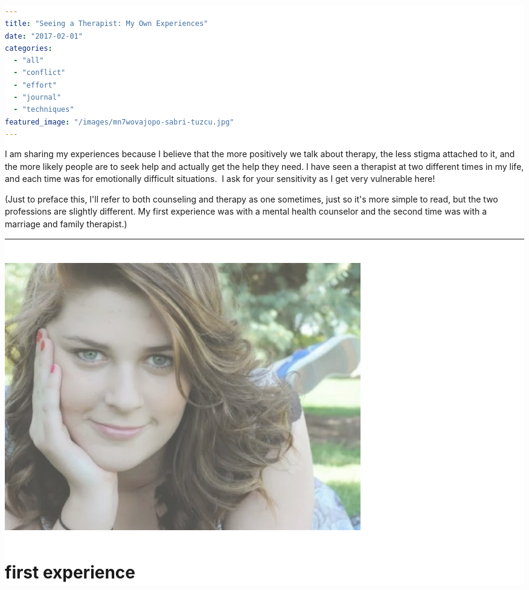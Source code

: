 ```yaml
---
title: "Seeing a Therapist: My Own Experiences"
date: "2017-02-01"
categories: 
  - "all"
  - "conflict"
  - "effort"
  - "journal"
  - "techniques"
featured_image: "/images/mn7wovajopo-sabri-tuzcu.jpg"
---
```


I am sharing my experiences because I believe that the more positively we talk about therapy, the less stigma attached to it, and the more likely people are to seek help and actually get the help they need. I have seen a therapist at two different times in my life, and each time was for emotionally difficult situations.  I ask for your sensitivity as I get very vulnerable here!

(Just to preface this, I'll refer to both counseling and therapy as one sometimes, just so it's more simple to read, but the two professions are slightly different. My first experience was with a mental health counselor and the second time was with a marriage and family therapist.)

* * *

# ![seeing a therapist, experience with seeing a therapist, what it's like seeing a therapist, what therapy is like, what counseling is like, seeing a counselor as a teenager, seeing a counselor in marriage, couples therapy, individual counseling, marriage and family therapy, newlyweds, lds newlyweds, struggles in marriage, marital problems, depression in marriage, how to deal with a depressed spouse, marriage advice, marriage help](/images/Untitled-design-4.png)

# first experience
